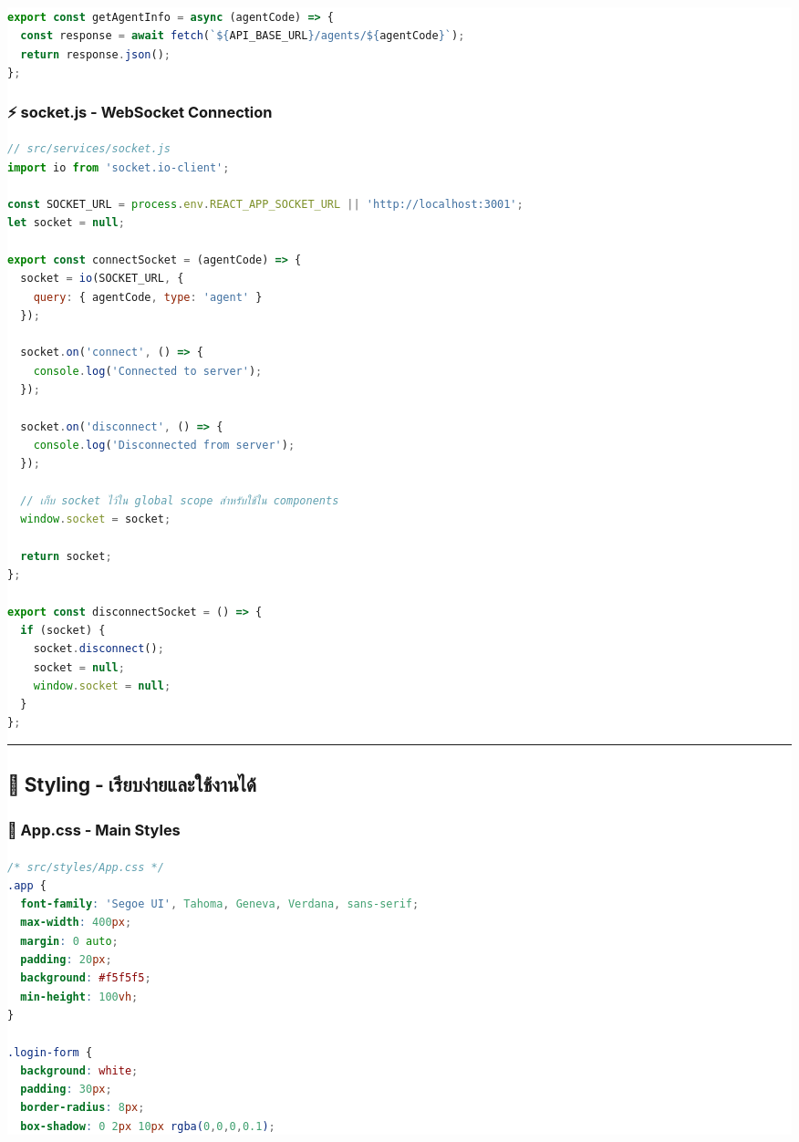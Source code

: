 ```javascript
export const getAgentInfo = async (agentCode) => {
  const response = await fetch(`${API_BASE_URL}/agents/${agentCode}`);
  return response.json();
};
```

### **⚡ socket.js - WebSocket Connection**
```javascript
// src/services/socket.js
import io from 'socket.io-client';

const SOCKET_URL = process.env.REACT_APP_SOCKET_URL || 'http://localhost:3001';
let socket = null;

export const connectSocket = (agentCode) => {
  socket = io(SOCKET_URL, {
    query: { agentCode, type: 'agent' }
  });

  socket.on('connect', () => {
    console.log('Connected to server');
  });

  socket.on('disconnect', () => {
    console.log('Disconnected from server');
  });

  // เก็บ socket ไว้ใน global scope สำหรับใช้ใน components
  window.socket = socket;
  
  return socket;
};

export const disconnectSocket = () => {
  if (socket) {
    socket.disconnect();
    socket = null;
    window.socket = null;
  }
};
```

---

## 🎨 **Styling - เรียบง่ายและใช้งานได้**

### **📱 App.css - Main Styles**
```css
/* src/styles/App.css */
.app {
  font-family: 'Segoe UI', Tahoma, Geneva, Verdana, sans-serif;
  max-width: 400px;
  margin: 0 auto;
  padding: 20px;
  background: #f5f5f5;
  min-height: 100vh;
}

.login-form {
  background: white;
  padding: 30px;
  border-radius: 8px;
  box-shadow: 0 2px 10px rgba(0,0,0,0.1);
```